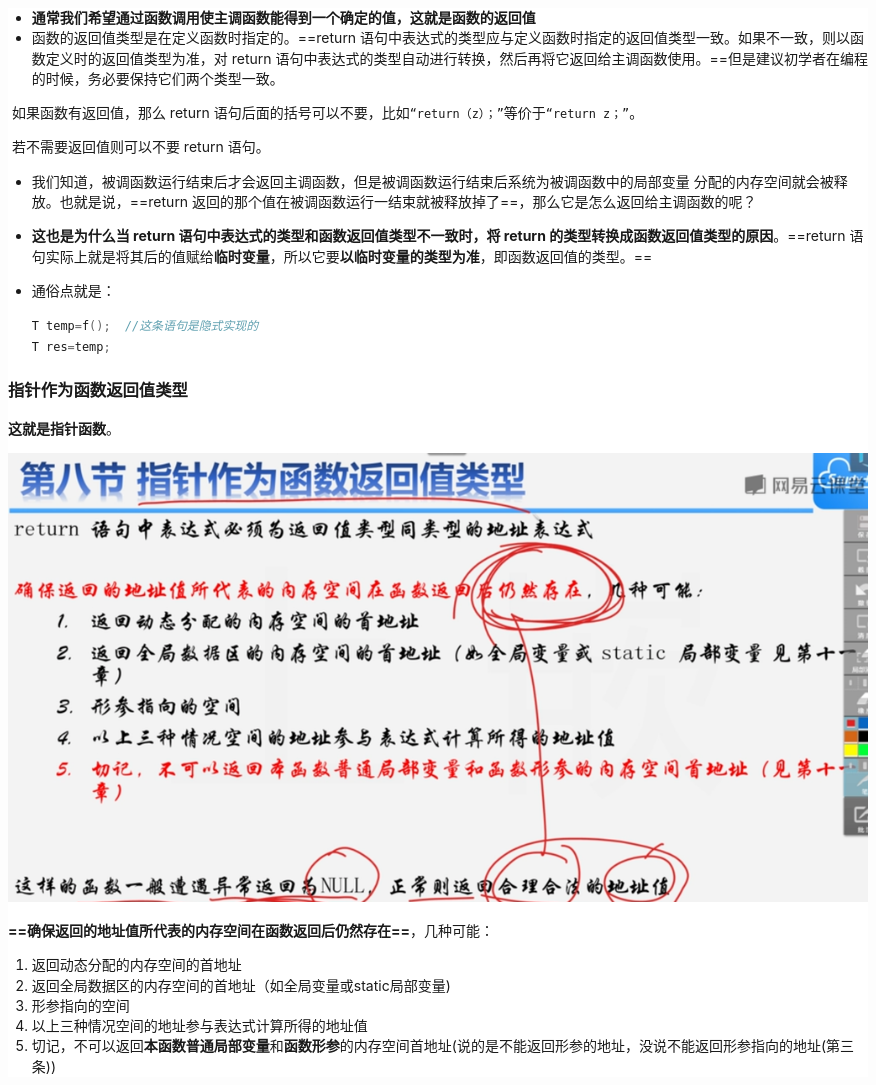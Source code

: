 - **通常我们希望通过函数调用使主调函数能得到一个确定的值，这就是函数的返回值**
- 函数的返回值类型是在定义函数时指定的。==return 语句中表达式的类型应与定义函数时指定的返回值类型一致。如果不一致，则以函数定义时的返回值类型为准，对 return 语句中表达式的类型自动进行转换，然后再将它返回给主调函数使用。==但是建议初学者在编程的时候，务必要保持它们两个类型一致。

​      如果函数有返回值，那么 return 语句后面的括号可以不要，比如`“return（z）；”`等价于`“return z；”`。

​      若不需要返回值则可以不要 return 语句。

- 我们知道，被调函数运行结束后才会返回主调函数，但是被调函数运行结束后系统为被调函数中的局部变量    分配的内存空间就会被释放。也就是说，==return 返回的那个值在被调函数运行一结束就被释放掉了==，那么它是怎么返回给主调函数的呢？

- **这也是为什么当 return 语句中表达式的类型和函数返回值类型不一致时，将 return 的类型转换成函数返回值类型的原因**。==return 语句实际上就是将其后的值赋给**临时变量**，所以它要**以临时变量的类型为准**，即函数返回值的类型。==

- 通俗点就是：

  ```c++
  T temp=f();  //这条语句是隐式实现的
  T res=temp;
  ```

### 指针作为函数返回值类型

**这就是指针函数**。

![1633006010225](assets/1633006010225.png)

**==确保返回的地址值所代表的内存空间在函数返回后仍然存在==**，几种可能：

1. 返回动态分配的内存空间的首地址
2. 返回全局数据区的内存空间的首地址（如全局变量或static局部变量)
3. 形参指向的空间
4. 以上三种情况空间的地址参与表达式计算所得的地址值
5. 切记，不可以返回**本函数普通局部变量**和**函数形参**的内存空间首地址(说的是不能返回形参的地址，没说不能返回形参指向的地址(第三条))
